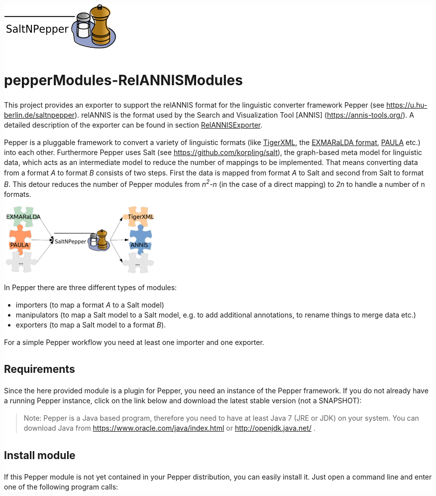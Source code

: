 ![SaltNPepper project](./gh-site/img/SaltNPepper_logo2010.png)
# pepperModules-RelANNISModules
This project provides an exporter to support the relANNIS format for the linguistic converter framework Pepper (see https://u.hu-berlin.de/saltnpepper). relANNIS is the format used by the Search and Visualization Tool [ANNIS] (https://annis-tools.org/). A detailed description of the exporter can be found in section [RelANNISExporter](#details).

Pepper is a pluggable framework to convert a variety of linguistic formats (like [TigerXML](http://www.ims.uni-stuttgart.de/forschung/ressourcen/werkzeuge/TIGERSearch/doc/html/TigerXML.html), the [EXMARaLDA format](http://www.exmaralda.org/), [PAULA](http://www.sfb632.uni-potsdam.de/paula.html) etc.) into each other. Furthermore Pepper uses Salt (see https://github.com/korpling/salt), the graph-based meta model for linguistic data, which acts as an intermediate model to reduce the number of mappings to be implemented. That means converting data from a format _A_ to format _B_ consists of two steps. First the data is mapped from format _A_ to Salt and second from Salt to format _B_. This detour reduces the number of Pepper modules from _n<sup>2</sup>-n_ (in the case of a direct mapping) to _2n_ to handle a number of n formats.

![n:n mappings via SaltNPepper](./gh-site/img/puzzle.png)

In Pepper there are three different types of modules:
* importers (to map a format _A_ to a Salt model)
* manipulators (to map a Salt model to a Salt model, e.g. to add additional annotations, to rename things to merge data etc.)
* exporters (to map a Salt model to a format _B_).

For a simple Pepper workflow you need at least one importer and one exporter.

## Requirements
Since the here provided module is a plugin for Pepper, you need an instance of the Pepper framework. If you do not already have a running Pepper instance, click on the link below and download the latest stable version (not a SNAPSHOT):

> Note:
> Pepper is a Java based program, therefore you need to have at least Java 7 (JRE or JDK) on your system. You can download Java from https://www.oracle.com/java/index.html or http://openjdk.java.net/ .


## Install module
If this Pepper module is not yet contained in your Pepper distribution, you can easily install it. Just open a command line and enter one of the following program calls:
